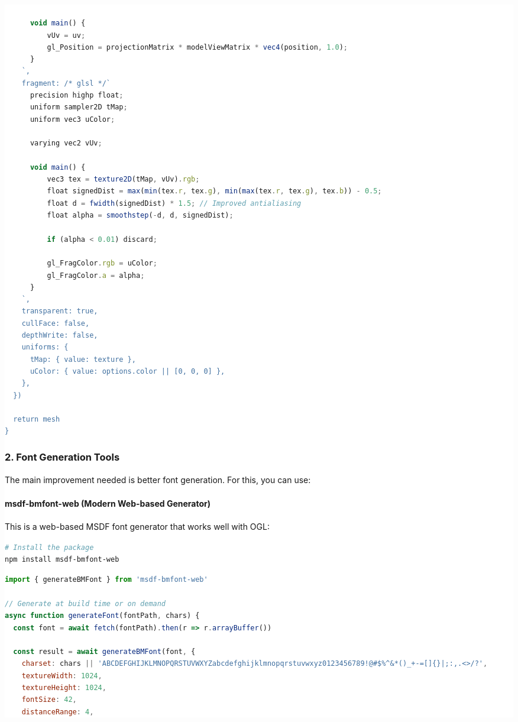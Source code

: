 ```javascript
      
      void main() {
          vUv = uv;
          gl_Position = projectionMatrix * modelViewMatrix * vec4(position, 1.0);
      }
    `,
    fragment: /* glsl */`
      precision highp float;
      uniform sampler2D tMap;
      uniform vec3 uColor;
      
      varying vec2 vUv;
      
      void main() {
          vec3 tex = texture2D(tMap, vUv).rgb;
          float signedDist = max(min(tex.r, tex.g), min(max(tex.r, tex.g), tex.b)) - 0.5;
          float d = fwidth(signedDist) * 1.5; // Improved antialiasing
          float alpha = smoothstep(-d, d, signedDist);
      
          if (alpha < 0.01) discard;
      
          gl_FragColor.rgb = uColor;
          gl_FragColor.a = alpha;
      }
    `,
    transparent: true,
    cullFace: false,
    depthWrite: false,
    uniforms: {
      tMap: { value: texture },
      uColor: { value: options.color || [0, 0, 0] },
    },
  })
  
  return mesh
}
```

### 2. Font Generation Tools

The main improvement needed is better font generation. For this, you can use:

#### msdf-bmfont-web (Modern Web-based Generator)

This is a web-based MSDF font generator that works well with OGL:

```bash
# Install the package
npm install msdf-bmfont-web
```

```javascript
import { generateBMFont } from 'msdf-bmfont-web'

// Generate at build time or on demand
async function generateFont(fontPath, chars) {
  const font = await fetch(fontPath).then(r => r.arrayBuffer())
  
  const result = await generateBMFont(font, {
    charset: chars || 'ABCDEFGHIJKLMNOPQRSTUVWXYZabcdefghijklmnopqrstuvwxyz0123456789!@#$%^&*()_+-=[]{}|;:,.<>/?',
    textureWidth: 1024,
    textureHeight: 1024,
    fontSize: 42,
    distanceRange: 4,
```